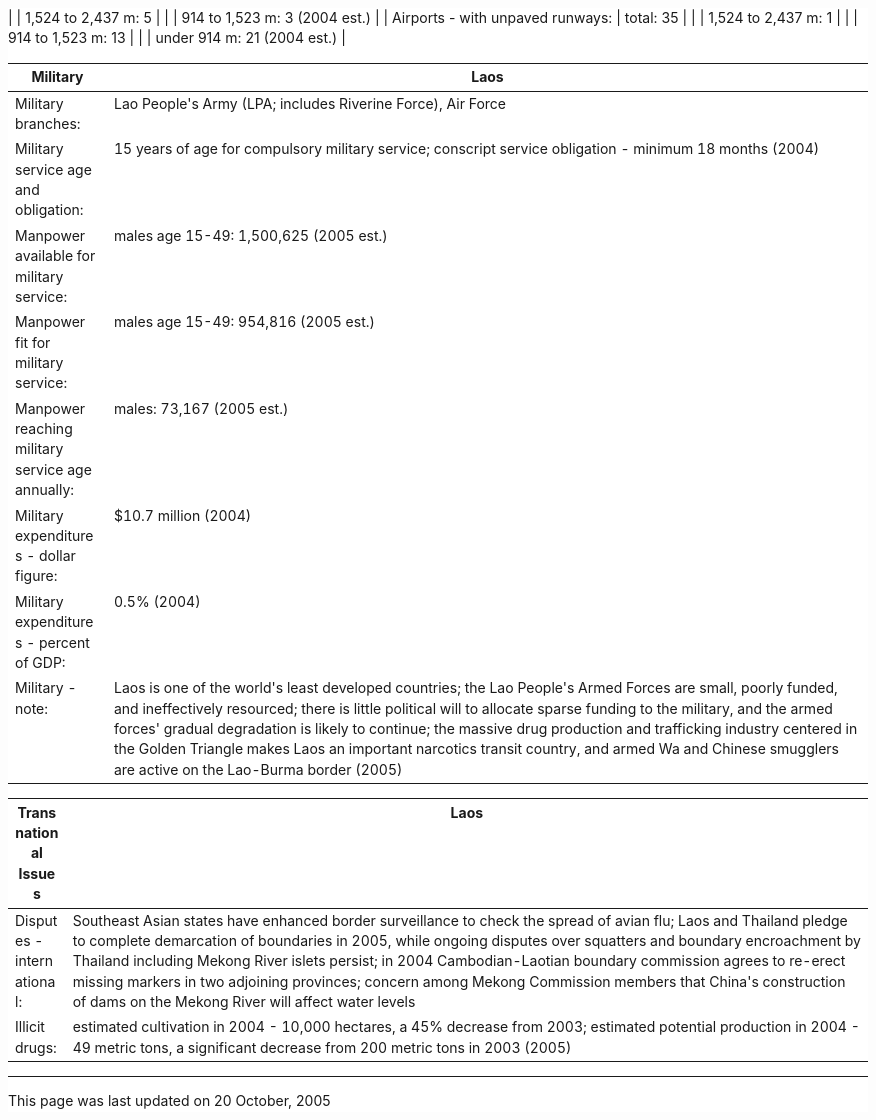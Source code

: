 | | 1,524 to 2,437 m: 5 |
| | 914 to 1,523 m: 3 (2004 est.) |
| Airports - with unpaved runways: | total: 35 |
| | 1,524 to 2,437 m: 1 |
| | 914 to 1,523 m: 13 |
| | under 914 m: 21 (2004 est.) |

| Military | Laos |
| --- | --- |
| Military branches: | Lao People's Army (LPA; includes Riverine Force), Air Force |
| Military service age and obligation: | 15 years of age for compulsory military service; conscript service obligation - minimum 18 months (2004) |
| Manpower available for military service: | males age 15-49: 1,500,625 (2005 est.) |
| Manpower fit for military service: | males age 15-49: 954,816 (2005 est.) |
| Manpower reaching military service age annually: | males: 73,167 (2005 est.) |
| Military expenditures - dollar figure: | $10.7 million (2004) |
| Military expenditures - percent of GDP: | 0.5% (2004) |
| Military - note: | Laos is one of the world's least developed countries; the Lao People's Armed Forces are small, poorly funded, and ineffectively resourced; there is little political will to allocate sparse funding to the military, and the armed forces' gradual degradation is likely to continue; the massive drug production and trafficking industry centered in the Golden Triangle makes Laos an important narcotics transit country, and armed Wa and Chinese smugglers are active on the Lao-Burma border (2005) |

| Transnational Issues | Laos |
| --- | --- |
| Disputes - international: | Southeast Asian states have enhanced border surveillance to check the spread of avian flu; Laos and Thailand pledge to complete demarcation of boundaries in 2005, while ongoing disputes over squatters and boundary encroachment by Thailand including Mekong River islets persist; in 2004 Cambodian-Laotian boundary commission agrees to re-erect missing markers in two adjoining provinces; concern among Mekong Commission members that China's construction of dams on the Mekong River will affect water levels |
| Illicit drugs: | estimated cultivation in 2004 - 10,000 hectares, a 45% decrease from 2003; estimated potential production in 2004 - 49 metric tons, a significant decrease from 200 metric tons in 2003 (2005) |

---
This page was last updated on 20 October, 2005                         